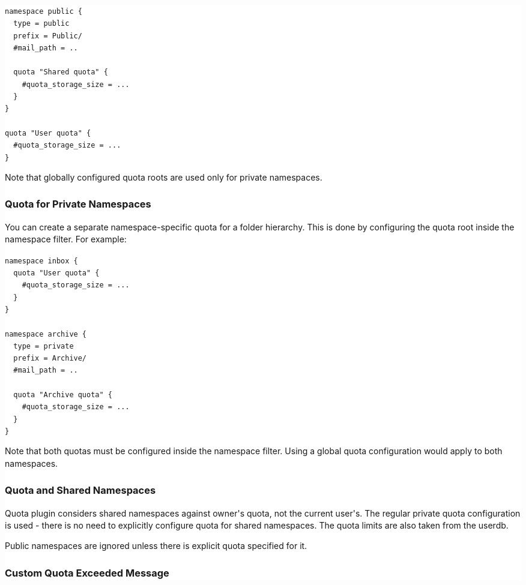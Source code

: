 ```[dovecot.conf]
namespace public {
  type = public
  prefix = Public/
  #mail_path = ..

  quota "Shared quota" {
    #quota_storage_size = ...
  }
}

quota "User quota" {
  #quota_storage_size = ...
}
```

Note that globally configured quota roots are used only for private namespaces.

### Quota for Private Namespaces

You can create a separate namespace-specific quota for a folder hierarchy.
This is done by configuring the quota root inside the namespace filter.
For example:

```[dovecot.conf]
namespace inbox {
  quota "User quota" {
    #quota_storage_size = ...
  }
}

namespace archive {
  type = private
  prefix = Archive/
  #mail_path = ..

  quota "Archive quota" {
    #quota_storage_size = ...
  }
}
```

Note that both quotas must be configured inside the namespace filter.
Using a global quota configuration would apply to both namespaces.

### Quota and Shared Namespaces

Quota plugin considers shared namespaces against owner's quota, not the
current user's. The regular private quota configuration is used - there is
no need to explicitly configure quota for shared namespaces. The quota limits
are also taken from the userdb.

Public namespaces are ignored unless there is explicit quota specified for it.

### Custom Quota Exceeded Message

